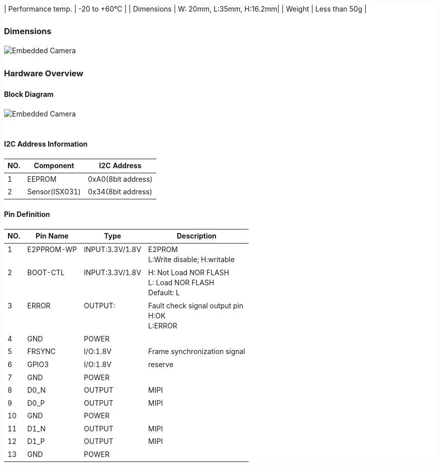 | Performance temp. | -20 to +60°C            |
| Dimensions        | W: 20mm, L:35mm, H:16.2mm|
| Weight            | Less than 50g           |




### Dimensions

<div style={{textAlign: 'center'}}>
    <img src="https://raw.githubusercontent.com/1214658495/myWikiFiles/main/Camera/mipi_csi_camera/mipi_csi_camera_ISX031_Hardware.png" alt="Embedded Camera" 
    style={{maxWidth: '80%', height:'auto'}} />
</div>


### Hardware Overview
#### Block Diagram
<div style={{textAlign: 'center'}}>
    <img src="https://raw.githubusercontent.com/1214658495/myWikiFiles/main/Camera/mipi_csi_camera/mipi_csi_camera_ISX031_diagram.png" alt="Embedded Camera" 
    style={{maxWidth: '80%', height:'auto'}} />
</div>
<br />

#### I2C Address Information

<div style={{display: 'flex', justifyContent: 'center'}}>

| NO. | Component | I2C Address |
|-----------|-----------|-------|
| 1 | EEPROM | 0xA0(8bit address) |
| 2 | Sensor(ISX031) | 0x34(8bit address) |

</div>

#### Pin Definition

<div style={{display: 'flex', justifyContent: 'center'}}>

| NO. | Pin Name | Type | Description |
|----|----------|------|-------------|
| 1 | E2PPROM-WP | INPUT:3.3V/1.8V | E2PROM<br/>L:Write disable; H:writable |
| 2 | BOOT-CTL | INPUT:3.3V/1.8V | H: Not Load NOR FLASH<br/>L: Load NOR FLASH<br/>Default: L |
| 3 | ERROR | OUTPUT: | Fault check signal output pin<br/>H:OK<br/>L:ERROR |
| 4 | GND | POWER | |
| 5 | FRSYNC | I/O:1.8V | Frame synchronization signal |
| 6 | GPIO3 | I/O:1.8V | reserve |
| 7 | GND | POWER | |
| 8 | D0_N | OUTPUT | MIPI |
| 9 | D0_P | OUTPUT | MIPI |
| 10 | GND | POWER | |
| 11 | D1_N | OUTPUT | MIPI |
| 12 | D1_P | OUTPUT | MIPI |
| 13 | GND | POWER | |